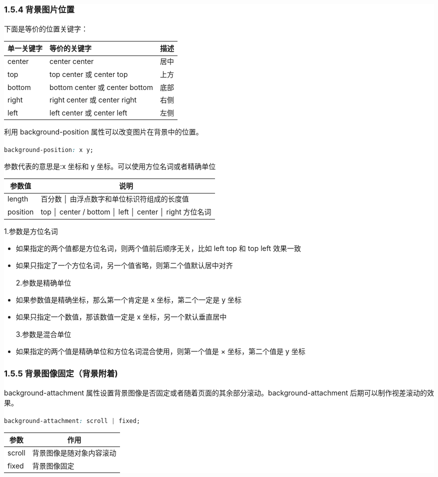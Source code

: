 ### 1.5.4 背景图片位置

下面是等价的位置关键字：

| 单一关键字 | 等价的关键字                   | 描述 |
| :--------- | :----------------------------- | ---- |
| center     | center center                  | 居中 |
| top        | top center 或 center top       | 上方 |
| bottom     | bottom center 或 center bottom | 底部 |
| right      | right center 或 center right   | 右侧 |
| left       | left center 或 center left     | 左侧 |

利用 background-position 属性可以改变图片在背景中的位置。

```css
background-position: x y;
```

参数代表的意思是:x 坐标和 y 坐标。可以使用方位名词或者精确单位

| 参数值   | 说明                                                   |
| -------- | ------------------------------------------------------ |
| length   | 百分数 │ 由浮点数字和单位标识符组成的长度值            |
| position | top │ center / bottom │ left │ center │ right 方位名词 |

1.参数是方位名词

- 如果指定的两个值都是方位名词，则两个值前后顺序无关，比如 left top 和 top left 效果一致

- 如果只指定了一个方位名词，另一个值省略，则第二个值默认居中对齐

  2.参数是精确单位

- 如果参数值是精确坐标，那么第一个肯定是 x 坐标，第二个一定是 y 坐标
- 如果只指定一个数值，那该数值一定是 x 坐标，另一个默认垂直居中

  3.参数是混合单位

- 如果指定的两个值是精确单位和方位名词混合使用，则第一个值是 × 坐标，第二个值是 y 坐标

### 1.5.5 背景图像固定（背景附着)

background-attachment 属性设置背景图像是否固定或者随着页面的其余部分滚动。background-attachment 后期可以制作视差滚动的效果。

```css
background-attachment: scroll | fixed;
```

| 参数   | 作用                     |
| ------ | ------------------------ |
| scroll | 背景图像是随对象内容滚动 |
| fixed  | 背景图像固定             |

